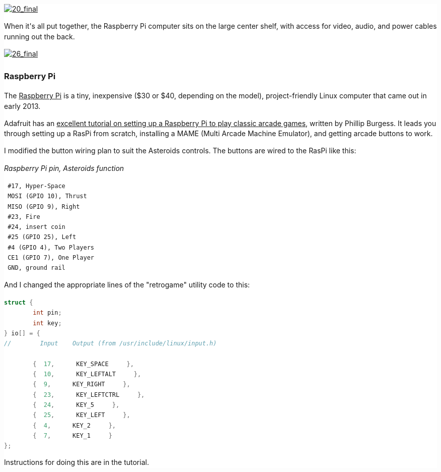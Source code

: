 [![20\_final](http://timbartlett.net/wp-content/uploads/2013/asteroids/500/20_final.jpg)](http://timbartlett.net/wp-content/uploads/2013/asteroids/full/20_final.jpg)

When it's all put together, the Raspberry Pi computer sits on the large center shelf, with access for video, audio, and power cables running out the back.

[![26\_final](http://timbartlett.net/wp-content/uploads/2013/asteroids/500/26_final.jpg)](http://timbartlett.net/wp-content/uploads/2013/asteroids/full/26_final.jpg)

### Raspberry Pi

The [Raspberry Pi](http://www.raspberrypi.org/) is a tiny, inexpensive ($30 or $40, depending on the model), project-friendly Linux computer that came out in early 2013.

Adafruit has an [excellent tutorial on setting up a Raspberry Pi to play classic arcade games](http://learn.adafruit.com/retro-gaming-with-raspberry-pi/overview), written by Phillip Burgess. It leads you through setting up a RasPi from scratch, installing a MAME (Multi Arcade Machine Emulator), and getting arcade buttons to work.

I modified the button wiring plan to suit the Asteroids controls. The buttons are wired to the RasPi like this:

*Raspberry Pi pin, Asteroids function*

	 #17, Hyper-Space
	 MOSI (GPIO 10), Thrust
	 MISO (GPIO 9), Right
	 #23, Fire
	 #24, insert coin
	 #25 (GPIO 25), Left
	 #4 (GPIO 4), Two Players
	 CE1 (GPIO 7), One Player
	 GND, ground rail

And I changed the appropriate lines of the "retrogame" utility code to
this:

```c
struct {
        int pin;
        int key;
} io[] = {
//        Input    Output (from /usr/include/linux/input.h)

        {  17,      KEY_SPACE     },
        {  10,      KEY_LEFTALT     },
        {  9,      KEY_RIGHT     },
        {  23,      KEY_LEFTCTRL     },
        {  24,      KEY_5     },
        {  25,      KEY_LEFT     },
        {  4,      KEY_2     },
        {  7,      KEY_1     }
};
```

Instructions for doing this are in the tutorial.
